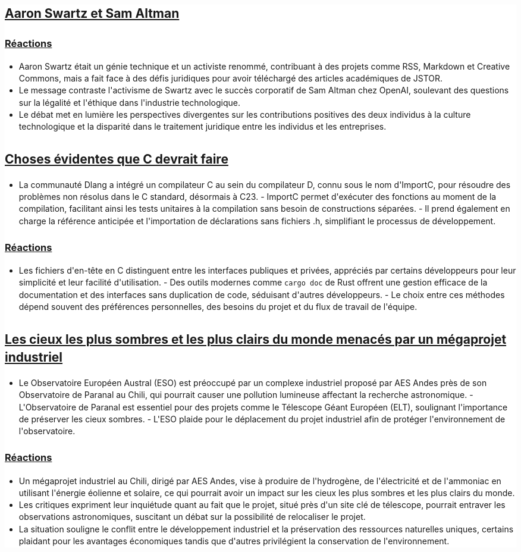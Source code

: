 ## [Aaron Swartz et Sam Altman](https://journa.host/@jeremiak/113811327999722586)

### [Réactions](https://news.ycombinator.com/item?id=42671427)

- Aaron Swartz était un génie technique et un activiste renommé, contribuant à des projets comme RSS, Markdown et Creative Commons, mais a fait face à des défis juridiques pour avoir téléchargé des articles académiques de JSTOR.
- Le message contraste l'activisme de Swartz avec le succès corporatif de Sam Altman chez OpenAI, soulevant des questions sur la légalité et l'éthique dans l'industrie technologique.
- Le débat met en lumière les perspectives divergentes sur les contributions positives des deux individus à la culture technologique et la disparité dans le traitement juridique entre les individus et les entreprises.

## [Choses évidentes que C devrait faire](https://www.digitalmars.com/articles/Cobvious.html)

- La communauté Dlang a intégré un compilateur C au sein du compilateur D, connu sous le nom d'ImportC, pour résoudre des problèmes non résolus dans le C standard, désormais à C23. - ImportC permet d'exécuter des fonctions au moment de la compilation, facilitant ainsi les tests unitaires à la compilation sans besoin de constructions séparées. - Il prend également en charge la référence anticipée et l'importation de déclarations sans fichiers .h, simplifiant le processus de développement.

### [Réactions](https://news.ycombinator.com/item?id=42669637)

- Les fichiers d'en-tête en C distinguent entre les interfaces publiques et privées, appréciés par certains développeurs pour leur simplicité et leur facilité d'utilisation. - Des outils modernes comme `cargo doc` de Rust offrent une gestion efficace de la documentation et des interfaces sans duplication de code, séduisant d'autres développeurs. - Le choix entre ces méthodes dépend souvent des préférences personnelles, des besoins du projet et du flux de travail de l'équipe.

## [Les cieux les plus sombres et les plus clairs du monde menacés par un mégaprojet industriel](https://www.eso.org/public/news/eso2501/)

- Le Observatoire Européen Austral (ESO) est préoccupé par un complexe industriel proposé par AES Andes près de son Observatoire de Paranal au Chili, qui pourrait causer une pollution lumineuse affectant la recherche astronomique. - L'Observatoire de Paranal est essentiel pour des projets comme le Télescope Géant Européen (ELT), soulignant l'importance de préserver les cieux sombres. - L'ESO plaide pour le déplacement du projet industriel afin de protéger l'environnement de l'observatoire.

### [Réactions](https://news.ycombinator.com/item?id=42668953)

- Un mégaprojet industriel au Chili, dirigé par AES Andes, vise à produire de l'hydrogène, de l'électricité et de l'ammoniac en utilisant l'énergie éolienne et solaire, ce qui pourrait avoir un impact sur les cieux les plus sombres et les plus clairs du monde.
- Les critiques expriment leur inquiétude quant au fait que le projet, situé près d'un site clé de télescope, pourrait entraver les observations astronomiques, suscitant un débat sur la possibilité de relocaliser le projet.
- La situation souligne le conflit entre le développement industriel et la préservation des ressources naturelles uniques, certains plaidant pour les avantages économiques tandis que d'autres privilégient la conservation de l'environnement.
